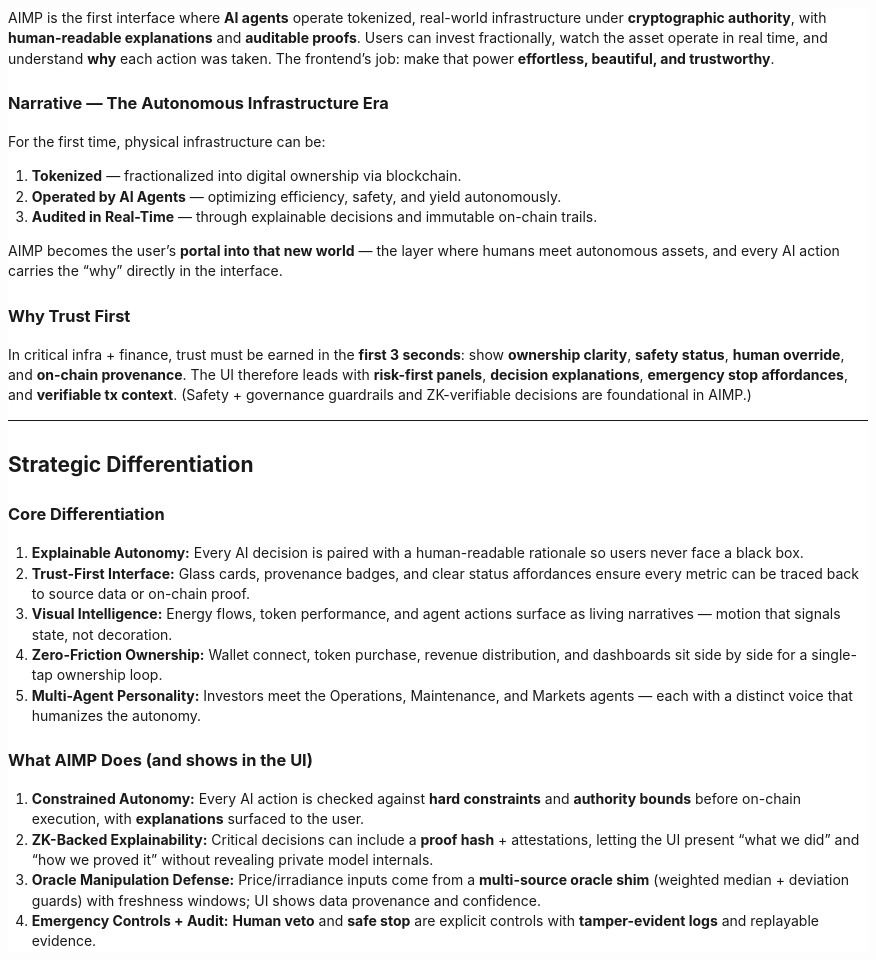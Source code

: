 AIMP is the first interface where **AI agents** operate tokenized, real-world infrastructure under **cryptographic authority**, with **human-readable explanations** and **auditable proofs**. Users can invest fractionally, watch the asset operate in real time, and understand **why** each action was taken. The frontend’s job: make that power **effortless, beautiful, and trustworthy**.

### Narrative — The Autonomous Infrastructure Era

For the first time, physical infrastructure can be:

1. **Tokenized** — fractionalized into digital ownership via blockchain.
2. **Operated by AI Agents** — optimizing efficiency, safety, and yield autonomously.
3. **Audited in Real-Time** — through explainable decisions and immutable on-chain trails.

AIMP becomes the user’s **portal into that new world** — the layer where humans meet autonomous assets, and every AI action carries the “why” directly in the interface.

### Why Trust First

In critical infra + finance, trust must be earned in the **first 3 seconds**: show **ownership clarity**, **safety status**, **human override**, and **on-chain provenance**. The UI therefore leads with **risk-first panels**, **decision explanations**, **emergency stop affordances**, and **verifiable tx context**. (Safety + governance guardrails and ZK-verifiable decisions are foundational in AIMP.)

---

## Strategic Differentiation

### Core Differentiation

1. **Explainable Autonomy:** Every AI decision is paired with a human-readable rationale so users never face a black box.
2. **Trust-First Interface:** Glass cards, provenance badges, and clear status affordances ensure every metric can be traced back to source data or on-chain proof.
3. **Visual Intelligence:** Energy flows, token performance, and agent actions surface as living narratives — motion that signals state, not decoration.
4. **Zero-Friction Ownership:** Wallet connect, token purchase, revenue distribution, and dashboards sit side by side for a single-tap ownership loop.
5. **Multi-Agent Personality:** Investors meet the Operations, Maintenance, and Markets agents — each with a distinct voice that humanizes the autonomy.

### What AIMP Does (and shows in the UI)

1. **Constrained Autonomy:** Every AI action is checked against **hard constraints** and **authority bounds** before on-chain execution, with **explanations** surfaced to the user.
2. **ZK-Backed Explainability:** Critical decisions can include a **proof hash** + attestations, letting the UI present “what we did” and “how we proved it” without revealing private model internals.
3. **Oracle Manipulation Defense:** Price/irradiance inputs come from a **multi-source oracle shim** (weighted median + deviation guards) with freshness windows; UI shows data provenance and confidence.
4. **Emergency Controls + Audit:** **Human veto** and **safe stop** are explicit controls with **tamper-evident logs** and replayable evidence.
